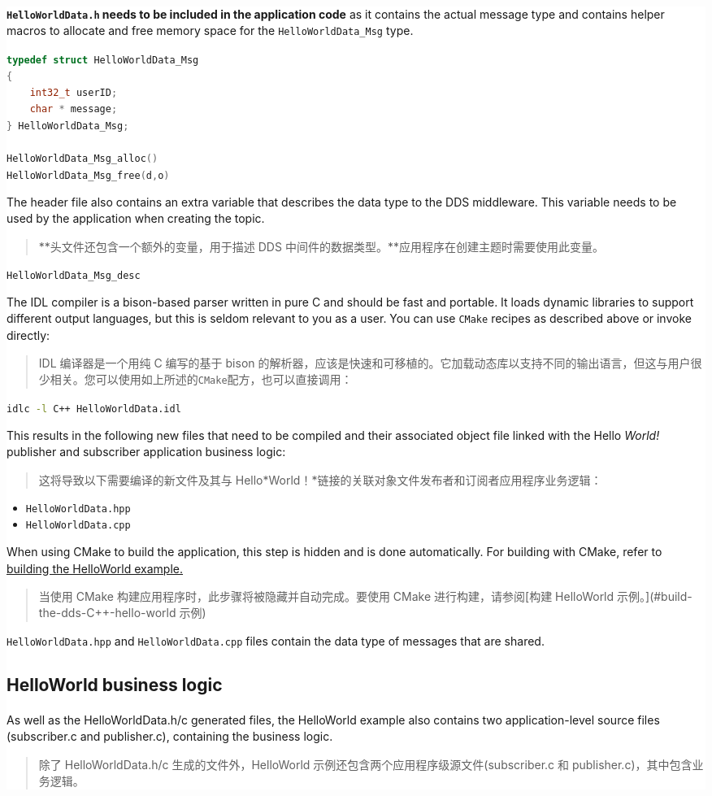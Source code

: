 **`HelloWorldData.h` needs to be included in the application code** as it contains the actual message type and contains helper macros to allocate and free memory space for the `HelloWorldData_Msg` type.

```C
typedef struct HelloWorldData_Msg
{
    int32_t userID;
    char * message;
} HelloWorldData_Msg;

HelloWorldData_Msg_alloc()
HelloWorldData_Msg_free(d,o)
```

The header file also contains an extra variable that describes the data type to the DDS middleware. This variable needs to be used by the application when creating the topic.

> **头文件还包含一个额外的变量，用于描述 DDS 中间件的数据类型。**应用程序在创建主题时需要使用此变量。

```C
HelloWorldData_Msg_desc
```

The IDL compiler is a bison-based parser written in pure C and should be fast and portable. It loads dynamic libraries to support different output languages, but this is seldom relevant to you as a user. You can use `CMake` recipes as described above or invoke directly:

> IDL 编译器是一个用纯 C 编写的基于 bison 的解析器，应该是快速和可移植的。它加载动态库以支持不同的输出语言，但这与用户很少相关。您可以使用如上所述的`CMake`配方，也可以直接调用：

```bash
idlc -l C++ HelloWorldData.idl
```

This results in the following new files that need to be compiled and their associated object file linked with the Hello _World!_ publisher and subscriber application business logic:

> 这将导致以下需要编译的新文件及其与 Hello*World！*链接的关联对象文件发布者和订阅者应用程序业务逻辑：

- `HelloWorldData.hpp`
- `HelloWorldData.cpp`

When using CMake to build the application, this step is hidden and is done automatically. For building with CMake, refer to [building the HelloWorld example.](#build-the-dds-C++-hello-world-example)

> 当使用 CMake 构建应用程序时，此步骤将被隐藏并自动完成。要使用 CMake 进行构建，请参阅[构建 HelloWorld 示例。](#build-the-dds-C++-hello-world 示例)

`HelloWorldData.hpp` and `HelloWorldData.cpp` files contain the data type of messages that are shared.

## HelloWorld business logic

As well as the HelloWorldData.h/c generated files, the HelloWorld example also contains two application-level source files (subscriber.c and publisher.c), containing the business logic.

> 除了 HelloWorldData.h/c 生成的文件外，HelloWorld 示例还包含两个应用程序级源文件(subscriber.c 和 publisher.c)，其中包含业务逻辑。
